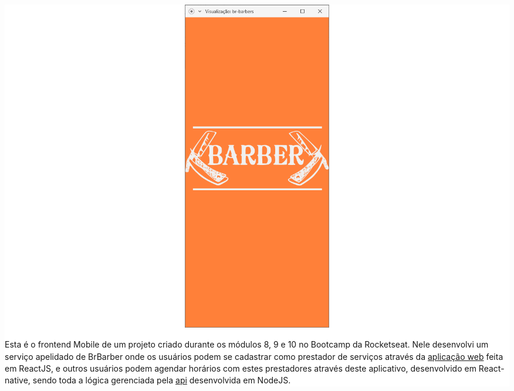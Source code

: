 <div align="center">

<img src="./demo/Mobile/1.png" height="550"/>

</div>

Esta é o frontend Mobile de um projeto criado durante os módulos 8, 9 e 10 no Bootcamp da Rocketseat. Nele desenvolvi um serviço apelidado de BrBarber onde os usuários podem se cadastrar como prestador de serviços através da [aplicação web](https://github.com/Douglasproglima/br-barbers-web) feita em ReactJS, e outros usuários podem agendar horários com estes prestadores através deste aplicativo, desenvolvido em React-native, sendo toda a lógica gerenciada pela [api](https://github.com/Douglasproglima/br-barbers-api) desenvolvida em NodeJS.
